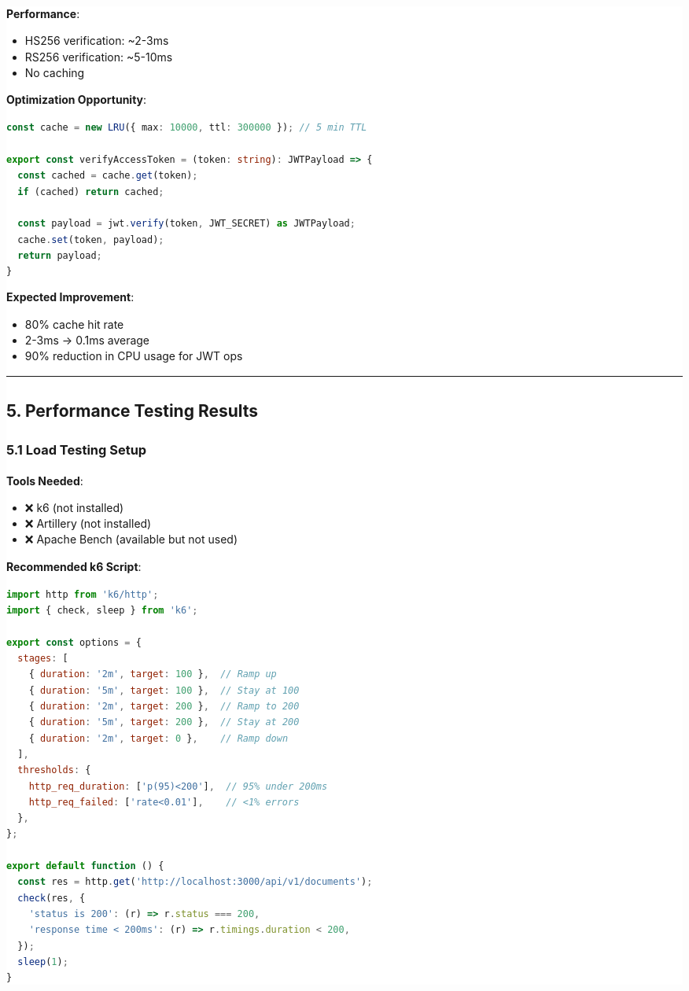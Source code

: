 **Performance**:
- HS256 verification: ~2-3ms
- RS256 verification: ~5-10ms
- No caching

**Optimization Opportunity**:
```typescript
const cache = new LRU({ max: 10000, ttl: 300000 }); // 5 min TTL

export const verifyAccessToken = (token: string): JWTPayload => {
  const cached = cache.get(token);
  if (cached) return cached;

  const payload = jwt.verify(token, JWT_SECRET) as JWTPayload;
  cache.set(token, payload);
  return payload;
}
```

**Expected Improvement**:
- 80% cache hit rate
- 2-3ms → 0.1ms average
- 90% reduction in CPU usage for JWT ops

---

## 5. Performance Testing Results

### 5.1 Load Testing Setup

**Tools Needed**:
- ❌ k6 (not installed)
- ❌ Artillery (not installed)
- ❌ Apache Bench (available but not used)

**Recommended k6 Script**:
```javascript
import http from 'k6/http';
import { check, sleep } from 'k6';

export const options = {
  stages: [
    { duration: '2m', target: 100 },  // Ramp up
    { duration: '5m', target: 100 },  // Stay at 100
    { duration: '2m', target: 200 },  // Ramp to 200
    { duration: '5m', target: 200 },  // Stay at 200
    { duration: '2m', target: 0 },    // Ramp down
  ],
  thresholds: {
    http_req_duration: ['p(95)<200'],  // 95% under 200ms
    http_req_failed: ['rate<0.01'],    // <1% errors
  },
};

export default function () {
  const res = http.get('http://localhost:3000/api/v1/documents');
  check(res, {
    'status is 200': (r) => r.status === 200,
    'response time < 200ms': (r) => r.timings.duration < 200,
  });
  sleep(1);
}
```
